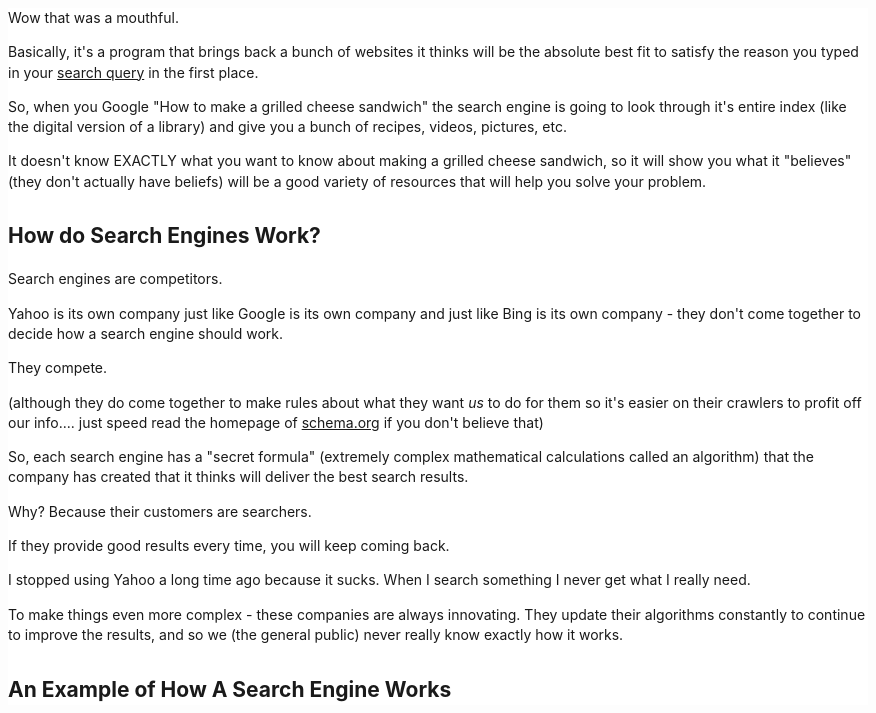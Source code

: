 Wow that was a mouthful.

Basically, it's a program that brings back a bunch of websites it thinks will be the absolute best fit to satisfy the reason you typed in your [search query](https://devinschumacher.com/search-query/) in the first place.

So, when you Google "How to make a grilled cheese sandwich" the search engine is going to look through it's entire index (like the digital version of a library) and give you a bunch of recipes, videos, pictures, etc.

It doesn't know EXACTLY what you want to know about making a grilled cheese sandwich, so it will show you what it "believes" (they don't actually have beliefs) will be a good variety of resources that will help you solve your problem.

## How do Search Engines Work?

Search engines are competitors.

Yahoo is its own company just like Google is its own company and just like Bing is its own company - they don't come together to decide how a search engine should work.

They compete.

(although they do come together to make rules about what they want _us_ to do for them so it's easier on their crawlers to profit off our info.... just speed read the homepage of [schema.org](http://schema.org) if you don't believe that)

So, each search engine has a "secret formula" (extremely complex mathematical calculations called an algorithm) that the company has created that it thinks will deliver the best search results.

Why? Because their customers are searchers.

If they provide good results every time, you will keep coming back.

I stopped using Yahoo a long time ago because it sucks. When I search something I never get what I really need.

To make things even more complex - these companies are always innovating. They update their algorithms constantly to continue to improve the results, and so we (the general public) never really know exactly how it works.

## An Example of How A Search Engine Works
